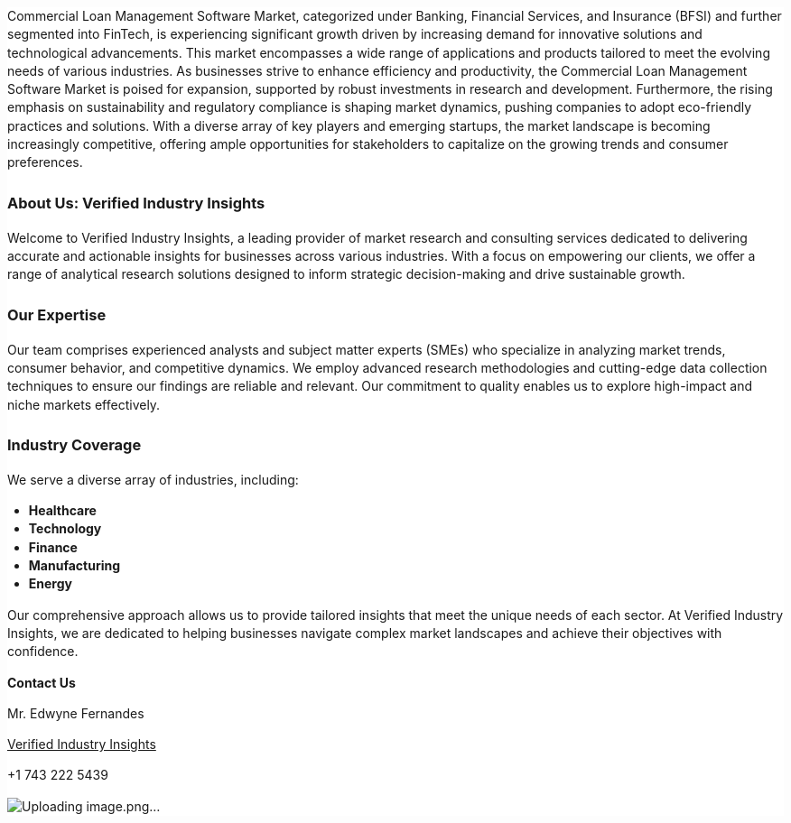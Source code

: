 Commercial Loan Management Software Market, categorized under Banking, Financial Services, and Insurance (BFSI) and further segmented into FinTech, is experiencing significant growth driven by increasing demand for innovative solutions and technological advancements. This market encompasses a wide range of applications and products tailored to meet the evolving needs of various industries. As businesses strive to enhance efficiency and productivity, the Commercial Loan Management Software Market is poised for expansion, supported by robust investments in research and development. Furthermore, the rising emphasis on sustainability and regulatory compliance is shaping market dynamics, pushing companies to adopt eco-friendly practices and solutions. With a diverse array of key players and emerging startups, the market landscape is becoming increasingly competitive, offering ample opportunities for stakeholders to capitalize on the growing trends and consumer preferences.</p><h3>About Us: Verified Industry Insights</h3><p>Welcome to Verified Industry Insights, a leading provider of market research and consulting services dedicated to delivering accurate and actionable insights for businesses across various industries. With a focus on empowering our clients, we offer a range of analytical research solutions designed to inform strategic decision-making and drive sustainable growth.</p><h3>Our Expertise</h3><p>Our team comprises experienced analysts and subject matter experts (SMEs) who specialize in analyzing market trends, consumer behavior, and competitive dynamics. We employ advanced research methodologies and cutting-edge data collection techniques to ensure our findings are reliable and relevant. Our commitment to quality enables us to explore high-impact and niche markets effectively.</p><h3>Industry Coverage</h3><p>We serve a diverse array of industries, including:</p><ul><li><strong>Healthcare</strong></li><li><strong>Technology</strong></li><li><strong>Finance</strong></li><li><strong>Manufacturing</strong></li><li><strong>Energy</strong></li></ul><p>Our comprehensive approach allows us to provide tailored insights that meet the unique needs of each sector. At Verified Industry Insights, we are dedicated to helping businesses navigate complex market landscapes and achieve their objectives with confidence.</p><p><strong>Contact Us</strong></p><p>Mr. Edwyne Fernandes</p><p><a href="https://www.verifiedindustryinsights.com/">Verified Industry Insights</a></p><p>+1 743 222 5439</p>
![Uploading image.png…]()
